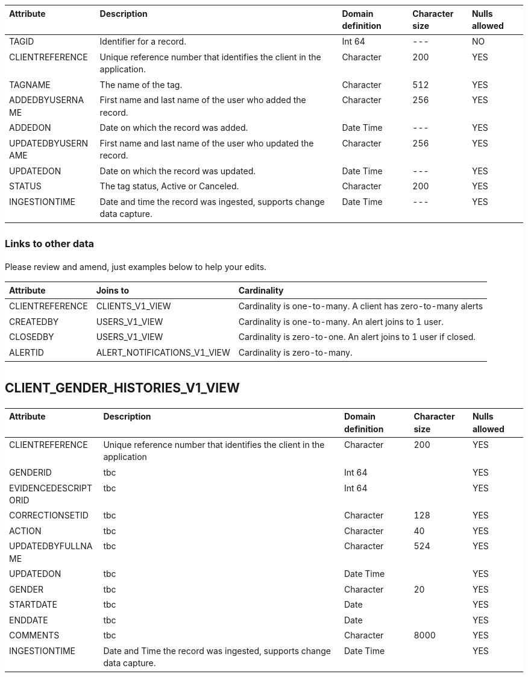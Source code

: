 | Attribute | Description | Domain definition |Character size | Nulls allowed |
| :-------------- | :------ |:------ |:------ |:------ |
| TAGID| Identifier for a record. |  Int 64|--- |NO|
| CLIENTREFERENCE| Unique reference number that identifies the client in the application. | Character| 200|YES|
| TAGNAME| The name of the tag. | Character| 512|YES|
| ADDEDBYUSERNAME| First name and last name of the user who added the record. | Character| 256|YES|
| ADDEDON| Date on which the record was added. | Date Time|--- |YES|
| UPDATEDBYUSERNAME| First name and last name of the user who updated the record. | Character| 256|YES|
| UPDATEDON| Date on which the record was updated. | Date Time| ---|YES|
| STATUS| The tag status, Active or Canceled. | Character| 200|YES|
| INGESTIONTIME| Date and time the record was ingested, supports change data capture. | Date Time|--- |YES|

### Links to other data

Please review and amend, just examples below to help your edits.

| Attribute | Joins to |Cardinality |
| :-------------- | :------ |:------ |
| CLIENTREFERENCE|  CLIENTS_V1_VIEW | Cardinality is one-to-many.  A client has zero-to-many alerts|
| CREATEDBY | USERS_V1_VIEW | Cardinality is one-to-many. An alert joins to 1 user. |
| CLOSEDBY |USERS_V1_VIEW| Cardinality is zero-to-one. An alert joins to 1 user if closed. |
| ALERTID | ALERT_NOTIFICATIONS_V1_VIEW| Cardinality is zero-to-many. |

## CLIENT_GENDER_HISTORIES_V1_VIEW


| Attribute | Description | Domain definition |Character size | Nulls allowed |
| :-------------- | :------ |:------ |:------ |:------ |
| CLIENTREFERENCE| Unique reference number that identifies the client in the application | Character| 200|YES|
| GENDERID| tbc |  Int 64| |YES|
| EVIDENCEDESCRIPTORID| tbc |  Int 64| |YES|
| CORRECTIONSETID| tbc | Character| 128|YES|
| ACTION| tbc | Character| 40|YES|
| UPDATEDBYFULLNAME| tbc | Character| 524|YES|
| UPDATEDON| tbc | Date Time| |YES|
| GENDER| tbc | Character| 20|YES|
| STARTDATE| tbc | Date| |YES|
| ENDDATE| tbc | Date| |YES|
| COMMENTS| tbc | Character| 8000|YES|
| INGESTIONTIME|Date and Time the record was ingested, supports change data capture.| Date Time| |YES|
